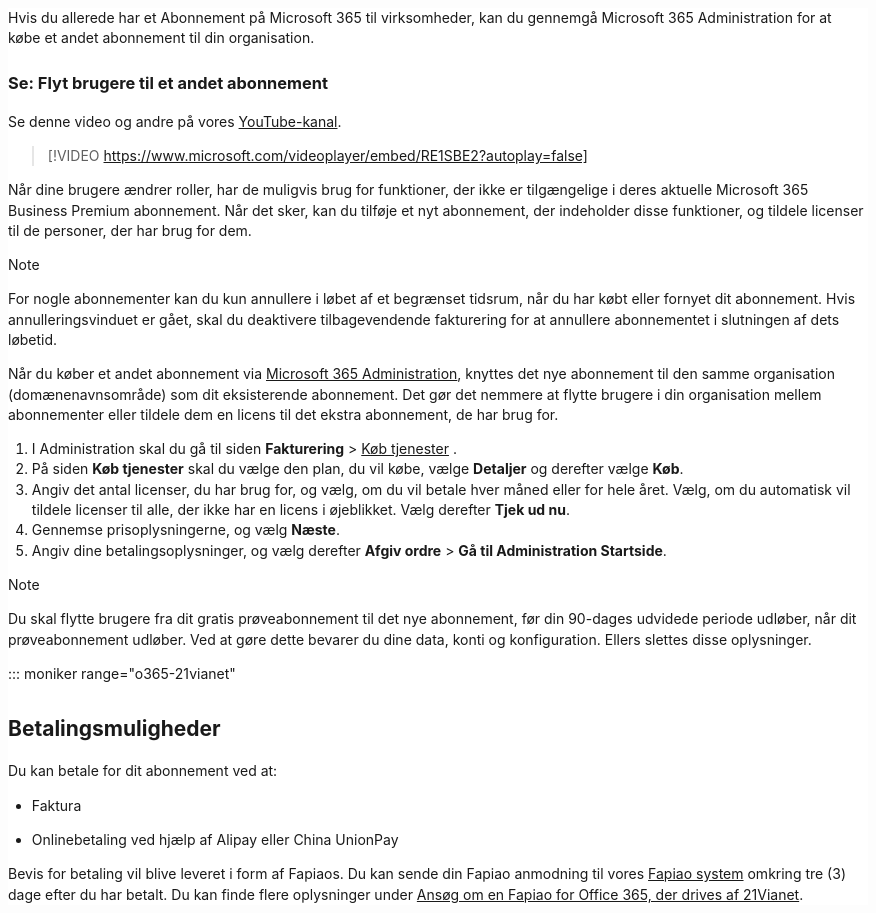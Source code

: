 Hvis du allerede har et Abonnement på Microsoft 365 til virksomheder, kan du gennemgå Microsoft 365 Administration for at købe et andet abonnement til din organisation.

### <a name="watch-move-users-to-a-different-subscription"></a>Se: Flyt brugere til et andet abonnement

Se denne video og andre på vores [YouTube-kanal](https://go.microsoft.com/fwlink/?linkid=2198013).

> [!VIDEO https://www.microsoft.com/videoplayer/embed/RE1SBE2?autoplay=false]

Når dine brugere ændrer roller, har de muligvis brug for funktioner, der ikke er tilgængelige i deres aktuelle Microsoft 365 Business Premium abonnement. Når det sker, kan du tilføje et nyt abonnement, der indeholder disse funktioner, og tildele licenser til de personer, der har brug for dem.

> [!NOTE]
> For nogle abonnementer kan du kun annullere i løbet af et begrænset tidsrum, når du har købt eller fornyet dit abonnement. Hvis annulleringsvinduet er gået, skal du deaktivere tilbagevendende fakturering for at annullere abonnementet i slutningen af dets løbetid.

Når du køber et andet abonnement via <a href="https://go.microsoft.com/fwlink/p/?linkid=2024339" target="_blank">Microsoft 365 Administration</a>, knyttes det nye abonnement til den samme organisation (domænenavnsområde) som dit eksisterende abonnement. Det gør det nemmere at flytte brugere i din organisation mellem abonnementer eller tildele dem en licens til det ekstra abonnement, de har brug for.

1. I Administration skal du gå til siden **Fakturering** \> <a href="https://go.microsoft.com/fwlink/p/?linkid=868433" target="_blank">Køb tjenester</a> .
2. På siden **Køb tjenester** skal du vælge den plan, du vil købe, vælge **Detaljer** og derefter vælge **Køb**.
3. Angiv det antal licenser, du har brug for, og vælg, om du vil betale hver måned eller for hele året. Vælg, om du automatisk vil tildele licenser til alle, der ikke har en licens i øjeblikket. Vælg derefter **Tjek ud nu**.
4. Gennemse prisoplysningerne, og vælg **Næste**.
5. Angiv dine betalingsoplysninger, og vælg derefter **Afgiv ordre** \> **Gå til Administration Startside**.

> [!NOTE]
> Du skal flytte brugere fra dit gratis prøveabonnement til det nye abonnement, før din 90-dages udvidede periode udløber, når dit prøveabonnement udløber. Ved at gøre dette bevarer du dine data, konti og konfiguration. Ellers slettes disse oplysninger.

::: moniker range="o365-21vianet"

## <a name="payment-options"></a>Betalingsmuligheder

Du kan betale for dit abonnement ved at:

- Faktura

- Onlinebetaling ved hjælp af Alipay eller China UnionPay

Bevis for betaling vil blive leveret i form af Fapiaos. Du kan sende din Fapiao anmodning til vores [Fapiao system](https://go.microsoft.com/fwlink/p/?LinkId=395314) omkring tre (3) dage efter du har betalt. Du kan finde flere oplysninger under [Ansøg om en Fapiao for Office 365, der drives af 21Vianet](../admin/services-in-china/apply-for-a-fapiao.md).
